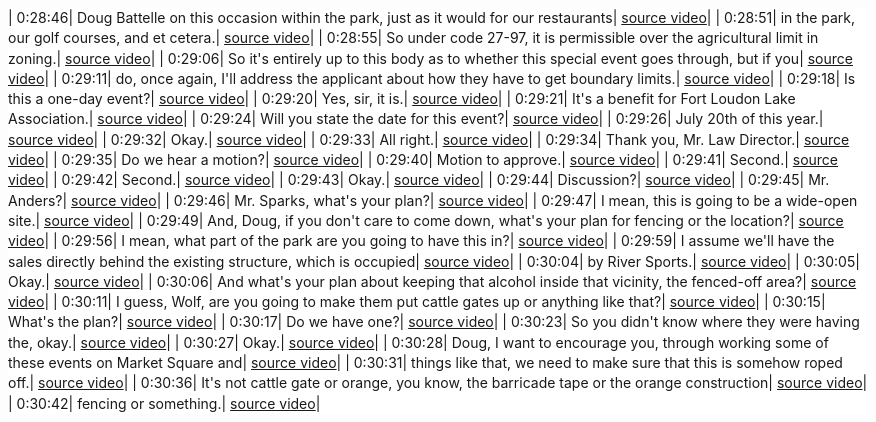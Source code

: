 | 0:28:46| Doug Battelle on this occasion within the park, just as it would for our restaurants| [source video](https://archive.org/details/CoCom130624ed?start=1726)|
| 0:28:51| in the park, our golf courses, and et cetera.| [source video](https://archive.org/details/CoCom130624ed?start=1731)|
| 0:28:55| So under code 27-97, it is permissible over the agricultural limit in zoning.| [source video](https://archive.org/details/CoCom130624ed?start=1735)|
| 0:29:06| So it's entirely up to this body as to whether this special event goes through, but if you| [source video](https://archive.org/details/CoCom130624ed?start=1746)|
| 0:29:11| do, once again, I'll address the applicant about how they have to get boundary limits.| [source video](https://archive.org/details/CoCom130624ed?start=1751)|
| 0:29:18| Is this a one-day event?| [source video](https://archive.org/details/CoCom130624ed?start=1758)|
| 0:29:20| Yes, sir, it is.| [source video](https://archive.org/details/CoCom130624ed?start=1760)|
| 0:29:21| It's a benefit for Fort Loudon Lake Association.| [source video](https://archive.org/details/CoCom130624ed?start=1761)|
| 0:29:24| Will you state the date for this event?| [source video](https://archive.org/details/CoCom130624ed?start=1764)|
| 0:29:26| July 20th of this year.| [source video](https://archive.org/details/CoCom130624ed?start=1766)|
| 0:29:32| Okay.| [source video](https://archive.org/details/CoCom130624ed?start=1772)|
| 0:29:33| All right.| [source video](https://archive.org/details/CoCom130624ed?start=1773)|
| 0:29:34| Thank you, Mr. Law Director.| [source video](https://archive.org/details/CoCom130624ed?start=1774)|
| 0:29:35| Do we hear a motion?| [source video](https://archive.org/details/CoCom130624ed?start=1775)|
| 0:29:40| Motion to approve.| [source video](https://archive.org/details/CoCom130624ed?start=1780)|
| 0:29:41| Second.| [source video](https://archive.org/details/CoCom130624ed?start=1781)|
| 0:29:42| Second.| [source video](https://archive.org/details/CoCom130624ed?start=1782)|
| 0:29:43| Okay.| [source video](https://archive.org/details/CoCom130624ed?start=1783)|
| 0:29:44| Discussion?| [source video](https://archive.org/details/CoCom130624ed?start=1784)|
| 0:29:45| Mr. Anders?| [source video](https://archive.org/details/CoCom130624ed?start=1785)|
| 0:29:46| Mr. Sparks, what's your plan?| [source video](https://archive.org/details/CoCom130624ed?start=1786)|
| 0:29:47| I mean, this is going to be a wide-open site.| [source video](https://archive.org/details/CoCom130624ed?start=1787)|
| 0:29:49| And, Doug, if you don't care to come down, what's your plan for fencing or the location?| [source video](https://archive.org/details/CoCom130624ed?start=1789)|
| 0:29:56| I mean, what part of the park are you going to have this in?| [source video](https://archive.org/details/CoCom130624ed?start=1796)|
| 0:29:59| I assume we'll have the sales directly behind the existing structure, which is occupied| [source video](https://archive.org/details/CoCom130624ed?start=1799)|
| 0:30:04| by River Sports.| [source video](https://archive.org/details/CoCom130624ed?start=1804)|
| 0:30:05| Okay.| [source video](https://archive.org/details/CoCom130624ed?start=1805)|
| 0:30:06| And what's your plan about keeping that alcohol inside that vicinity, the fenced-off area?| [source video](https://archive.org/details/CoCom130624ed?start=1806)|
| 0:30:11| I guess, Wolf, are you going to make them put cattle gates up or anything like that?| [source video](https://archive.org/details/CoCom130624ed?start=1811)|
| 0:30:15| What's the plan?| [source video](https://archive.org/details/CoCom130624ed?start=1815)|
| 0:30:17| Do we have one?| [source video](https://archive.org/details/CoCom130624ed?start=1817)|
| 0:30:23| So you didn't know where they were having the, okay.| [source video](https://archive.org/details/CoCom130624ed?start=1823)|
| 0:30:27| Okay.| [source video](https://archive.org/details/CoCom130624ed?start=1827)|
| 0:30:28| Doug, I want to encourage you, through working some of these events on Market Square and| [source video](https://archive.org/details/CoCom130624ed?start=1828)|
| 0:30:31| things like that, we need to make sure that this is somehow roped off.| [source video](https://archive.org/details/CoCom130624ed?start=1831)|
| 0:30:36| It's not cattle gate or orange, you know, the barricade tape or the orange construction| [source video](https://archive.org/details/CoCom130624ed?start=1836)|
| 0:30:42| fencing or something.| [source video](https://archive.org/details/CoCom130624ed?start=1842)|